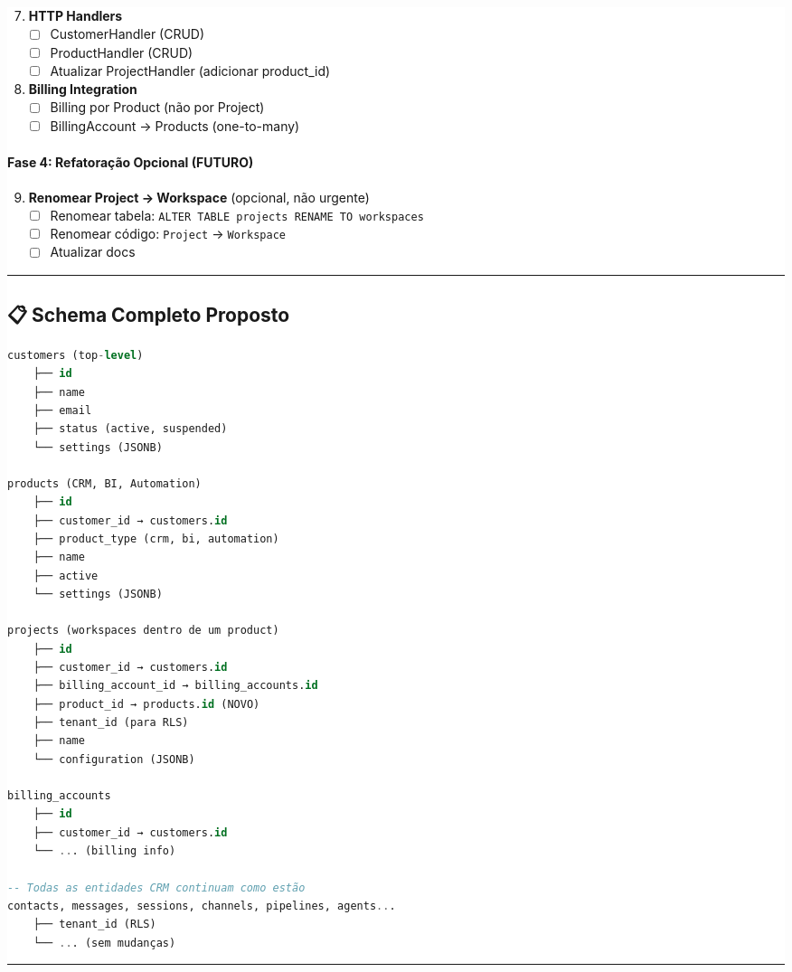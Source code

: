 7. **HTTP Handlers**
   - [ ] CustomerHandler (CRUD)
   - [ ] ProductHandler (CRUD)
   - [ ] Atualizar ProjectHandler (adicionar product_id)

8. **Billing Integration**
   - [ ] Billing por Product (não por Project)
   - [ ] BillingAccount → Products (one-to-many)

#### **Fase 4: Refatoração Opcional (FUTURO)**

9. **Renomear Project → Workspace** (opcional, não urgente)
   - [ ] Renomear tabela: `ALTER TABLE projects RENAME TO workspaces`
   - [ ] Renomear código: `Project` → `Workspace`
   - [ ] Atualizar docs

---

## 📋 Schema Completo Proposto

```sql
customers (top-level)
    ├── id
    ├── name
    ├── email
    ├── status (active, suspended)
    └── settings (JSONB)

products (CRM, BI, Automation)
    ├── id
    ├── customer_id → customers.id
    ├── product_type (crm, bi, automation)
    ├── name
    ├── active
    └── settings (JSONB)

projects (workspaces dentro de um product)
    ├── id
    ├── customer_id → customers.id
    ├── billing_account_id → billing_accounts.id
    ├── product_id → products.id (NOVO)
    ├── tenant_id (para RLS)
    ├── name
    └── configuration (JSONB)

billing_accounts
    ├── id
    ├── customer_id → customers.id
    └── ... (billing info)

-- Todas as entidades CRM continuam como estão
contacts, messages, sessions, channels, pipelines, agents...
    ├── tenant_id (RLS)
    └── ... (sem mudanças)
```

---